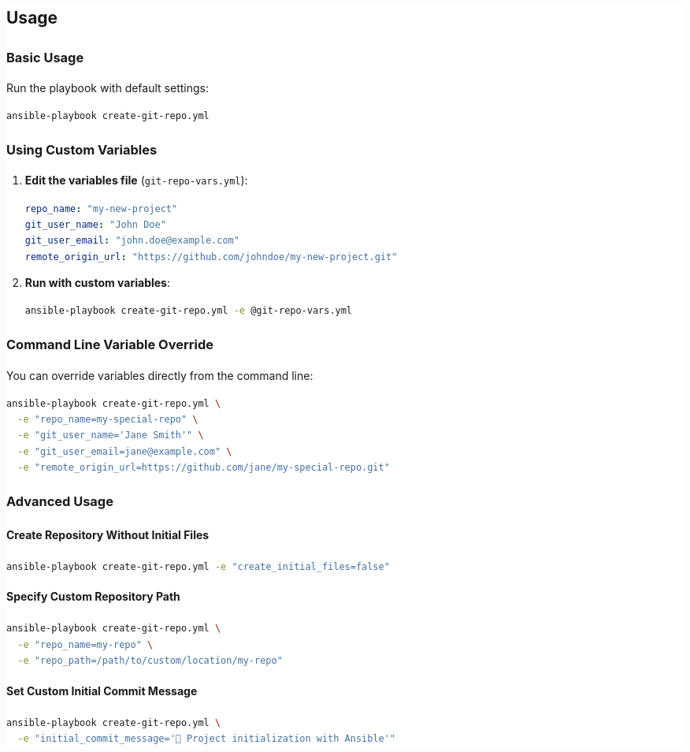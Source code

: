 ## Usage

### Basic Usage

Run the playbook with default settings:

```bash
ansible-playbook create-git-repo.yml
```

### Using Custom Variables

1. **Edit the variables file** (`git-repo-vars.yml`):
   ```yaml
   repo_name: "my-new-project"
   git_user_name: "John Doe"
   git_user_email: "john.doe@example.com"
   remote_origin_url: "https://github.com/johndoe/my-new-project.git"
   ```

2. **Run with custom variables**:
   ```bash
   ansible-playbook create-git-repo.yml -e @git-repo-vars.yml
   ```

### Command Line Variable Override

You can override variables directly from the command line:

```bash
ansible-playbook create-git-repo.yml \
  -e "repo_name=my-special-repo" \
  -e "git_user_name='Jane Smith'" \
  -e "git_user_email=jane@example.com" \
  -e "remote_origin_url=https://github.com/jane/my-special-repo.git"
```

### Advanced Usage

#### Create Repository Without Initial Files

```bash
ansible-playbook create-git-repo.yml -e "create_initial_files=false"
```

#### Specify Custom Repository Path

```bash
ansible-playbook create-git-repo.yml \
  -e "repo_name=my-repo" \
  -e "repo_path=/path/to/custom/location/my-repo"
```

#### Set Custom Initial Commit Message

```bash
ansible-playbook create-git-repo.yml \
  -e "initial_commit_message='🎉 Project initialization with Ansible'"
```
